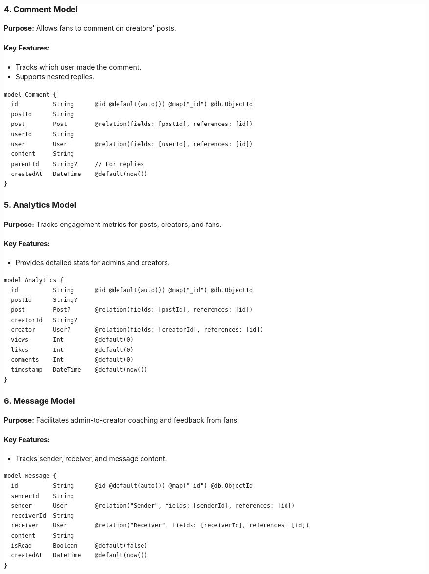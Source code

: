 ### 4. Comment Model

**Purpose:** Allows fans to comment on creators' posts.

#### Key Features:

- Tracks which user made the comment.
- Supports nested replies.

```prisma
model Comment {
  id          String      @id @default(auto()) @map("_id") @db.ObjectId
  postId      String
  post        Post        @relation(fields: [postId], references: [id])
  userId      String
  user        User        @relation(fields: [userId], references: [id])
  content     String
  parentId    String?     // For replies
  createdAt   DateTime    @default(now())
}

```

### 5. Analytics Model

**Purpose:** Tracks engagement metrics for posts, creators, and fans.

#### Key Features:

- Provides detailed stats for admins and creators.

```prisma
model Analytics {
  id          String      @id @default(auto()) @map("_id") @db.ObjectId
  postId      String?
  post        Post?       @relation(fields: [postId], references: [id])
  creatorId   String?
  creator     User?       @relation(fields: [creatorId], references: [id])
  views       Int         @default(0)
  likes       Int         @default(0)
  comments    Int         @default(0)
  timestamp   DateTime    @default(now())
}

```

### 6. Message Model

**Purpose:** Facilitates admin-to-creator coaching and feedback from fans.

#### Key Features:

- Tracks sender, receiver, and message content.

```prisma
model Message {
  id          String      @id @default(auto()) @map("_id") @db.ObjectId
  senderId    String
  sender      User        @relation("Sender", fields: [senderId], references: [id])
  receiverId  String
  receiver    User        @relation("Receiver", fields: [receiverId], references: [id])
  content     String
  isRead      Boolean     @default(false)
  createdAt   DateTime    @default(now())
}

```
